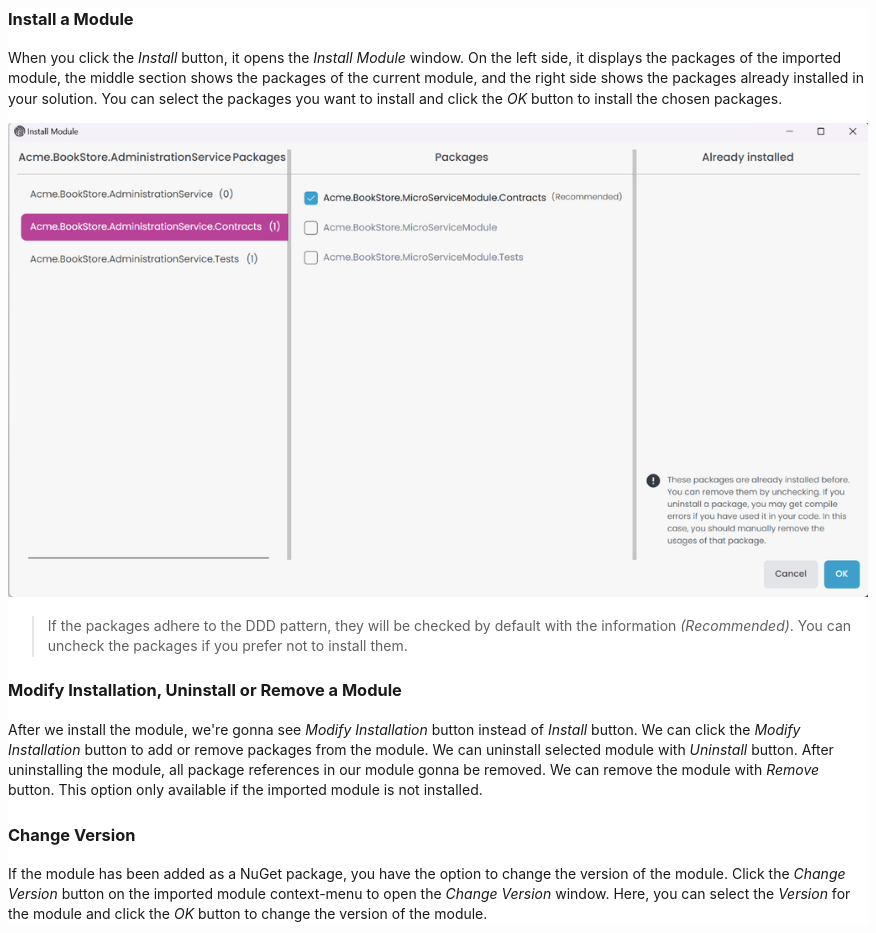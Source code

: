 ### Install a Module

When you click the *Install* button, it opens the *Install Module* window. On the left side, it displays the packages of the imported module, the middle section shows the packages of the current module, and the right side shows the packages already installed in your solution. You can select the packages you want to install and click the *OK* button to install the chosen packages.

![install-module](./images/solution-explorer/install-module.png)

> If the packages adhere to the DDD pattern, they will be checked by default with the information *(Recommended)*. You can uncheck the packages if you prefer not to install them.

### Modify Installation, Uninstall or Remove a Module

After we install the module, we're gonna see *Modify Installation* button instead of *Install* button. We can click the *Modify Installation* button to add or remove packages from the module. We can uninstall selected module with *Uninstall* button. After uninstalling the module, all package references in our module gonna be removed. We can remove the module with *Remove* button. This option only available if the imported module is not installed.

### Change Version

If the module has been added as a NuGet package, you have the option to change the version of the module. Click the *Change Version* button on the imported module context-menu to open the *Change Version* window. Here, you can select the *Version* for the module and click the *OK* button to change the version of the module.
